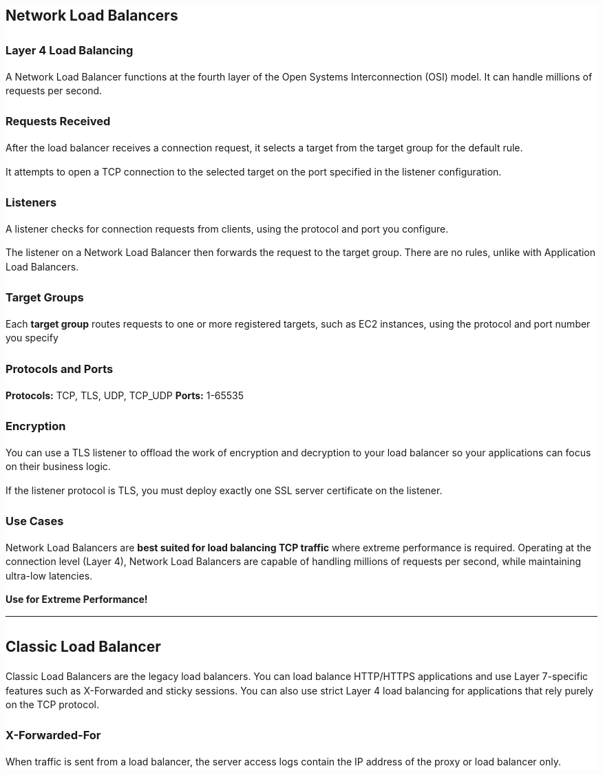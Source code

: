 ## Network Load Balancers

### Layer 4 Load Balancing
A Network Load Balancer functions at the fourth layer of the Open Systems Interconnection (OSI) model.  It can handle millions of requests per second.

### Requests Received
After the load balancer receives a connection request, it selects a target from the target group for the default rule.

It attempts to open a TCP connection to the selected target on the port specified in the listener configuration.

### Listeners
A listener checks for connection requests from clients, using the protocol and port you configure.

The listener on a Network Load Balancer then forwards the request to the target group.  There are no rules, unlike with Application Load Balancers.

### Target Groups
Each **target group** routes requests to one or more registered targets, such as EC2 instances, using the protocol and port number you specify

### Protocols and Ports
**Protocols:** TCP, TLS, UDP, TCP_UDP
**Ports:**  1-65535

### Encryption
You can use a TLS listener to offload the work of encryption and decryption  to your load balancer so your applications can focus on their business logic.

If the listener protocol is TLS, you must deploy exactly one SSL server certificate on the listener.

### Use Cases
Network Load Balancers are **best suited for load balancing TCP traffic** where extreme performance is required.  Operating at the connection level (Layer 4), Network Load Balancers are capable of handling millions of requests per second, while maintaining ultra-low latencies.

**Use for Extreme Performance!**

---
## Classic Load Balancer

Classic Load Balancers are the legacy load balancers.  You can load balance HTTP/HTTPS applications and use Layer 7-specific features such as X-Forwarded and sticky sessions.  You can also use strict Layer 4 load balancing for applications that rely purely on the TCP protocol.
### X-Forwarded-For
When traffic is sent from a load balancer, the server access logs contain the IP address of the proxy or load balancer only.
